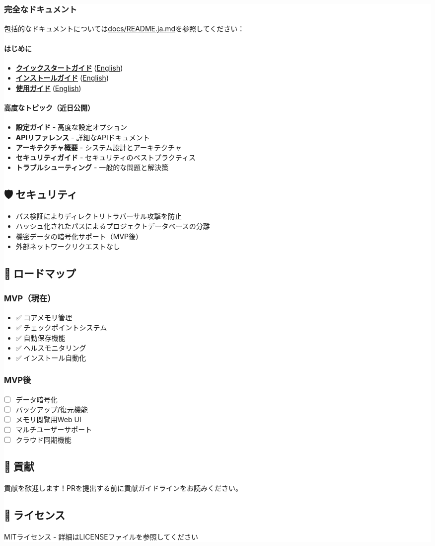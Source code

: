 ### 完全なドキュメント
包括的なドキュメントについては[docs/README.ja.md](docs/README.ja.md)を参照してください：

#### はじめに
- **[クイックスタートガイド](docs/QUICKSTART.ja.md)** ([English](docs/QUICKSTART.md))
- **[インストールガイド](docs/INSTALLATION.ja.md)** ([English](docs/INSTALLATION.md))
- **[使用ガイド](docs/USAGE.ja.md)** ([English](docs/USAGE.md))

#### 高度なトピック（近日公開）
- **設定ガイド** - 高度な設定オプション
- **APIリファレンス** - 詳細なAPIドキュメント
- **アーキテクチャ概要** - システム設計とアーキテクチャ
- **セキュリティガイド** - セキュリティのベストプラクティス
- **トラブルシューティング** - 一般的な問題と解決策

## 🛡️ セキュリティ

- パス検証によりディレクトリトラバーサル攻撃を防止
- ハッシュ化されたパスによるプロジェクトデータベースの分離
- 機密データの暗号化サポート（MVP後）
- 外部ネットワークリクエストなし

## 🚀 ロードマップ

### MVP（現在）
- ✅ コアメモリ管理
- ✅ チェックポイントシステム
- ✅ 自動保存機能
- ✅ ヘルスモニタリング
- ✅ インストール自動化

### MVP後
- [ ] データ暗号化
- [ ] バックアップ/復元機能
- [ ] メモリ閲覧用Web UI
- [ ] マルチユーザーサポート
- [ ] クラウド同期機能

## 🤝 貢献

貢献を歓迎します！PRを提出する前に貢献ガイドラインをお読みください。

## 📝 ライセンス

MITライセンス - 詳細はLICENSEファイルを参照してください